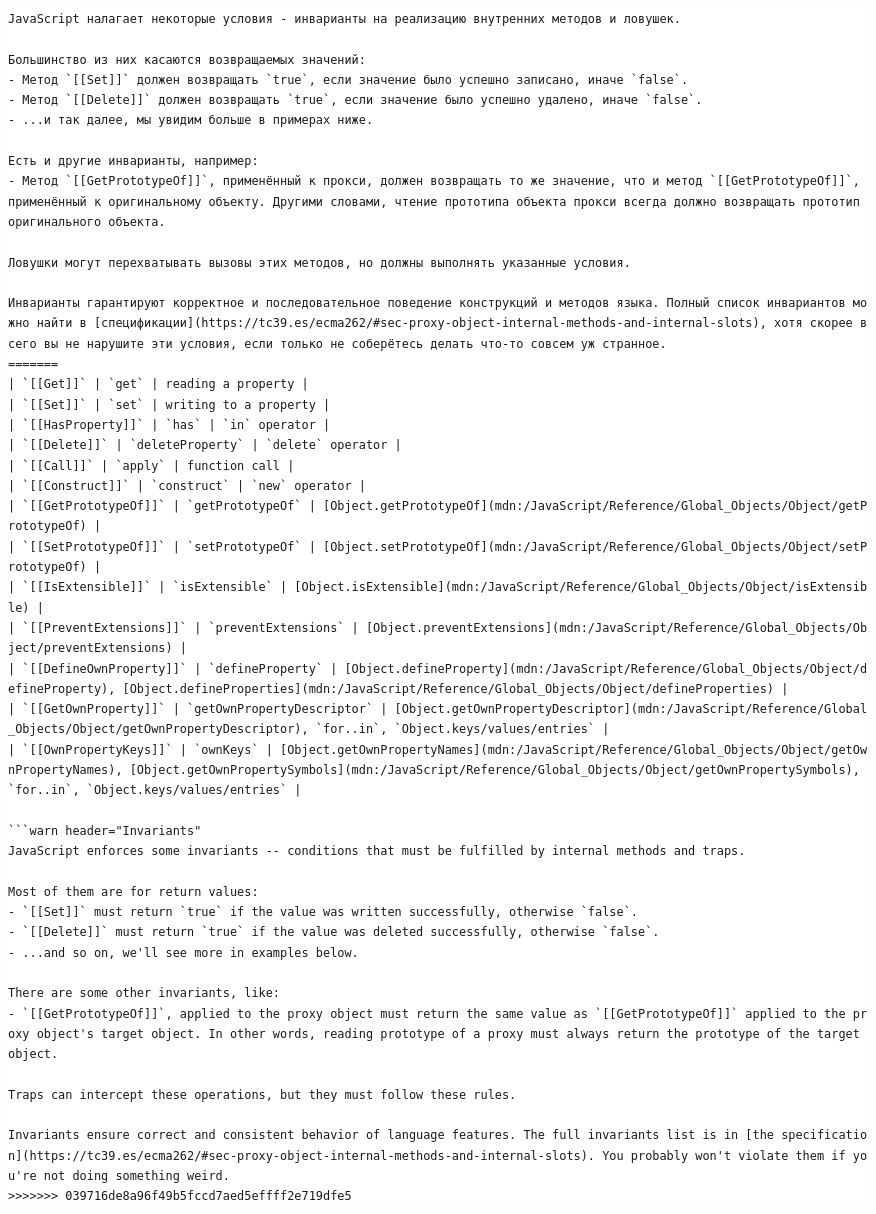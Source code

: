 ```warn header="Инварианты"
JavaScript налагает некоторые условия - инварианты на реализацию внутренних методов и ловушек.

Большинство из них касаются возвращаемых значений:
- Метод `[[Set]]` должен возвращать `true`, если значение было успешно записано, иначе `false`.
- Метод `[[Delete]]` должен возвращать `true`, если значение было успешно удалено, иначе `false`.
- ...и так далее, мы увидим больше в примерах ниже.

Есть и другие инварианты, например:
- Метод `[[GetPrototypeOf]]`, применённый к прокси, должен возвращать то же значение, что и метод `[[GetPrototypeOf]]`, применённый к оригинальному объекту. Другими словами, чтение прототипа объекта прокси всегда должно возвращать прототип оригинального объекта.

Ловушки могут перехватывать вызовы этих методов, но должны выполнять указанные условия.

Инварианты гарантируют корректное и последовательное поведение конструкций и методов языка. Полный список инвариантов можно найти в [спецификации](https://tc39.es/ecma262/#sec-proxy-object-internal-methods-and-internal-slots), хотя скорее всего вы не нарушите эти условия, если только не соберётесь делать что-то совсем уж странное.
=======
| `[[Get]]` | `get` | reading a property |
| `[[Set]]` | `set` | writing to a property |
| `[[HasProperty]]` | `has` | `in` operator |
| `[[Delete]]` | `deleteProperty` | `delete` operator |
| `[[Call]]` | `apply` | function call |
| `[[Construct]]` | `construct` | `new` operator |
| `[[GetPrototypeOf]]` | `getPrototypeOf` | [Object.getPrototypeOf](mdn:/JavaScript/Reference/Global_Objects/Object/getPrototypeOf) |
| `[[SetPrototypeOf]]` | `setPrototypeOf` | [Object.setPrototypeOf](mdn:/JavaScript/Reference/Global_Objects/Object/setPrototypeOf) |
| `[[IsExtensible]]` | `isExtensible` | [Object.isExtensible](mdn:/JavaScript/Reference/Global_Objects/Object/isExtensible) |
| `[[PreventExtensions]]` | `preventExtensions` | [Object.preventExtensions](mdn:/JavaScript/Reference/Global_Objects/Object/preventExtensions) |
| `[[DefineOwnProperty]]` | `defineProperty` | [Object.defineProperty](mdn:/JavaScript/Reference/Global_Objects/Object/defineProperty), [Object.defineProperties](mdn:/JavaScript/Reference/Global_Objects/Object/defineProperties) |
| `[[GetOwnProperty]]` | `getOwnPropertyDescriptor` | [Object.getOwnPropertyDescriptor](mdn:/JavaScript/Reference/Global_Objects/Object/getOwnPropertyDescriptor), `for..in`, `Object.keys/values/entries` |
| `[[OwnPropertyKeys]]` | `ownKeys` | [Object.getOwnPropertyNames](mdn:/JavaScript/Reference/Global_Objects/Object/getOwnPropertyNames), [Object.getOwnPropertySymbols](mdn:/JavaScript/Reference/Global_Objects/Object/getOwnPropertySymbols), `for..in`, `Object.keys/values/entries` |

```warn header="Invariants"
JavaScript enforces some invariants -- conditions that must be fulfilled by internal methods and traps.

Most of them are for return values:
- `[[Set]]` must return `true` if the value was written successfully, otherwise `false`.
- `[[Delete]]` must return `true` if the value was deleted successfully, otherwise `false`.
- ...and so on, we'll see more in examples below.

There are some other invariants, like:
- `[[GetPrototypeOf]]`, applied to the proxy object must return the same value as `[[GetPrototypeOf]]` applied to the proxy object's target object. In other words, reading prototype of a proxy must always return the prototype of the target object.

Traps can intercept these operations, but they must follow these rules.

Invariants ensure correct and consistent behavior of language features. The full invariants list is in [the specification](https://tc39.es/ecma262/#sec-proxy-object-internal-methods-and-internal-slots). You probably won't violate them if you're not doing something weird.
>>>>>>> 039716de8a96f49b5fccd7aed5effff2e719dfe5
```